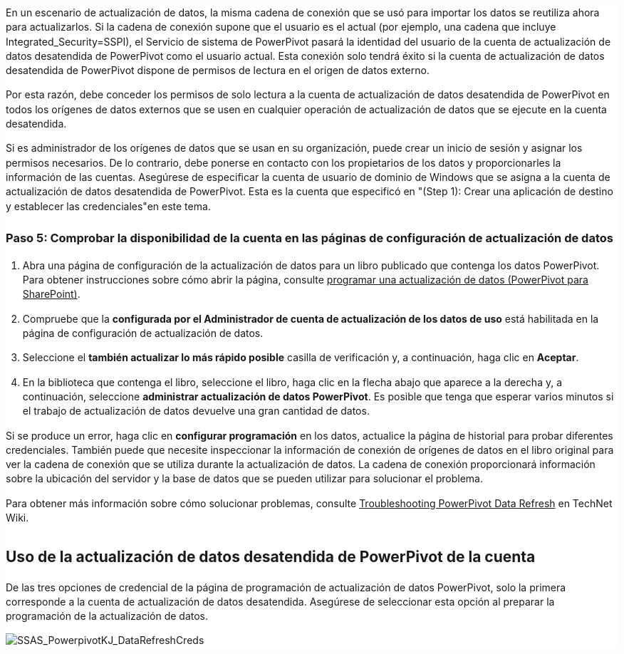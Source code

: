  En un escenario de actualización de datos, la misma cadena de conexión que se usó para importar los datos se reutiliza ahora para actualizarlos. Si la cadena de conexión supone que el usuario es el actual (por ejemplo, una cadena que incluye Integrated_Security=SSPI), el Servicio de sistema de PowerPivot pasará la identidad del usuario de la cuenta de actualización de datos desatendida de PowerPivot como el usuario actual. Esta conexión solo tendrá éxito si la cuenta de actualización de datos desatendida de PowerPivot dispone de permisos de lectura en el origen de datos externo.  
  
 Por esta razón, debe conceder los permisos de solo lectura a la cuenta de actualización de datos desatendida de PowerPivot en todos los orígenes de datos externos que se usen en cualquier operación de actualización de datos que se ejecute en la cuenta desatendida.  
  
 Si es administrador de los orígenes de datos que se usan en su organización, puede crear un inicio de sesión y asignar los permisos necesarios. De lo contrario, debe ponerse en contacto con los propietarios de los datos y proporcionarles la información de las cuentas. Asegúrese de especificar la cuenta de usuario de dominio de Windows que se asigna a la cuenta de actualización de datos desatendida de PowerPivot. Esta es la cuenta que especificó en "(Step 1): Crear una aplicación de destino y establecer las credenciales"en este tema.  
  
###  <a name="bkmk_verify"></a> Paso 5: Comprobar la disponibilidad de la cuenta en las páginas de configuración de actualización de datos  
  
1.  Abra una página de configuración de la actualización de datos para un libro publicado que contenga los datos PowerPivot. Para obtener instrucciones sobre cómo abrir la página, consulte [programar una actualización de datos &#40;PowerPivot para SharePoint&#41;](schedule-a-data-refresh-powerpivot-for-sharepoint.md).  
  
2.  Compruebe que la **configurada por el Administrador de cuenta de actualización de los datos de uso** está habilitada en la página de configuración de actualización de datos.  
  
3.  Seleccione el **también actualizar lo más rápido posible** casilla de verificación y, a continuación, haga clic en **Aceptar**.  
  
4.  En la biblioteca que contenga el libro, seleccione el libro, haga clic en la flecha abajo que aparece a la derecha y, a continuación, seleccione **administrar actualización de datos PowerPivot**. Es posible que tenga que esperar varios minutos si el trabajo de actualización de datos devuelve una gran cantidad de datos.  
  
 Si se produce un error, haga clic en **configurar programación** en los datos, actualice la página de historial para probar diferentes credenciales. También puede que necesite inspeccionar la información de conexión de orígenes de datos en el libro original para ver la cadena de conexión que se utiliza durante la actualización de datos. La cadena de conexión proporcionará información sobre la ubicación del servidor y la base de datos que se pueden utilizar para solucionar el problema.  
  
 Para obtener más información sobre cómo solucionar problemas, consulte [Troubleshooting PowerPivot Data Refresh](https://go.microsoft.com/fwlink/p/?LinkID=223279) en TechNet Wiki.  
  
##  <a name="bkmk_use"></a> Uso de la actualización de datos desatendida de PowerPivot de la cuenta  
 De las tres opciones de credencial de la página de programación de actualización de datos PowerPivot, solo la primera corresponde a la cuenta de actualización de datos desatendida. Asegúrese de seleccionar esta opción al preparar la programación de la actualización de datos.  
  
 ![SSAS_PowerpivotKJ_DataRefreshCreds](media/ssas-powerpivotkj-datarefreshcreds.gif "SSAS_PowerpivotKJ_DataRefreshCreds")  
  